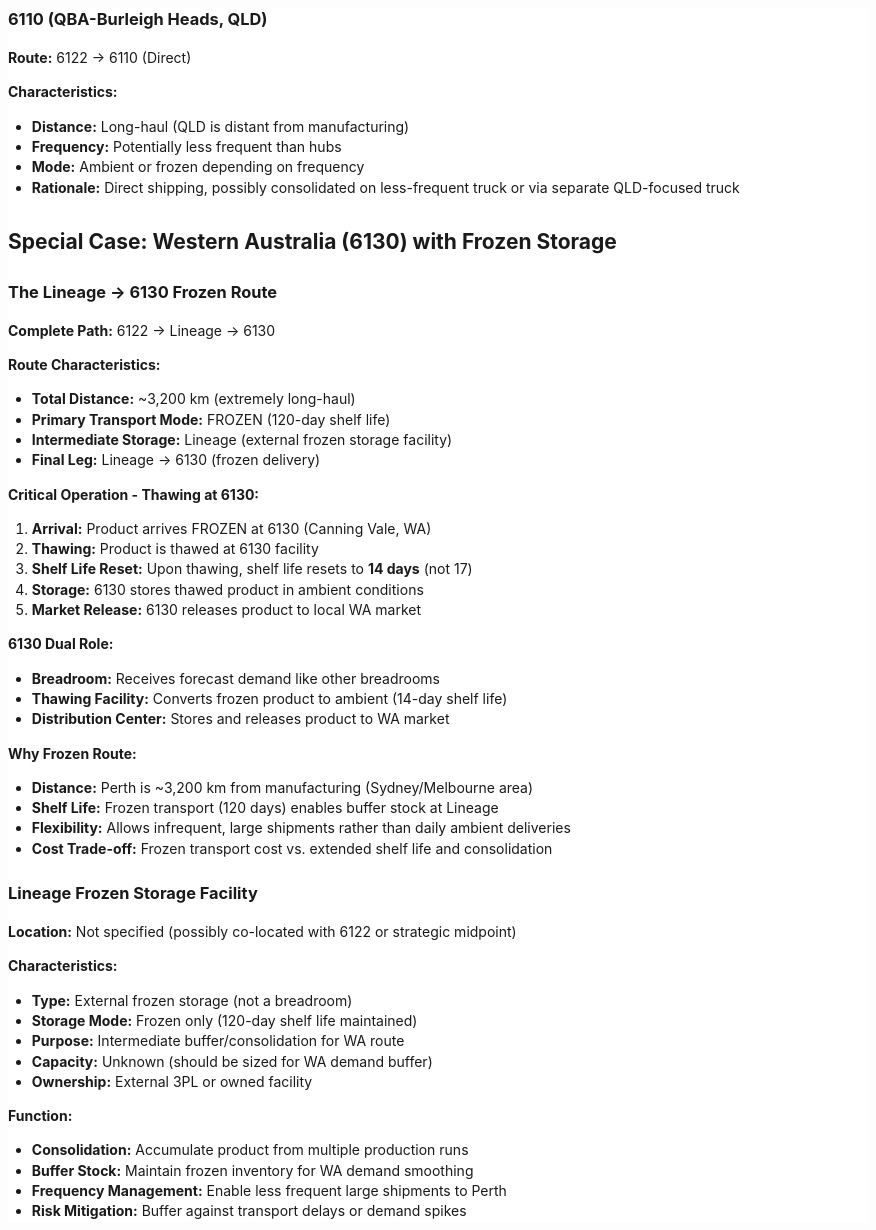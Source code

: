 ### 6110 (QBA-Burleigh Heads, QLD)
**Route:** 6122 → 6110 (Direct)

**Characteristics:**
- **Distance:** Long-haul (QLD is distant from manufacturing)
- **Frequency:** Potentially less frequent than hubs
- **Mode:** Ambient or frozen depending on frequency
- **Rationale:** Direct shipping, possibly consolidated on less-frequent truck or via separate QLD-focused truck

## Special Case: Western Australia (6130) with Frozen Storage

### The Lineage → 6130 Frozen Route

**Complete Path:** 6122 → Lineage → 6130

**Route Characteristics:**
- **Total Distance:** ~3,200 km (extremely long-haul)
- **Primary Transport Mode:** FROZEN (120-day shelf life)
- **Intermediate Storage:** Lineage (external frozen storage facility)
- **Final Leg:** Lineage → 6130 (frozen delivery)

**Critical Operation - Thawing at 6130:**
1. **Arrival:** Product arrives FROZEN at 6130 (Canning Vale, WA)
2. **Thawing:** Product is thawed at 6130 facility
3. **Shelf Life Reset:** Upon thawing, shelf life resets to **14 days** (not 17)
4. **Storage:** 6130 stores thawed product in ambient conditions
5. **Market Release:** 6130 releases product to local WA market

**6130 Dual Role:**
- **Breadroom:** Receives forecast demand like other breadrooms
- **Thawing Facility:** Converts frozen product to ambient (14-day shelf life)
- **Distribution Center:** Stores and releases product to WA market

**Why Frozen Route:**
- **Distance:** Perth is ~3,200 km from manufacturing (Sydney/Melbourne area)
- **Shelf Life:** Frozen transport (120 days) enables buffer stock at Lineage
- **Flexibility:** Allows infrequent, large shipments rather than daily ambient deliveries
- **Cost Trade-off:** Frozen transport cost vs. extended shelf life and consolidation

### Lineage Frozen Storage Facility

**Location:** Not specified (possibly co-located with 6122 or strategic midpoint)

**Characteristics:**
- **Type:** External frozen storage (not a breadroom)
- **Storage Mode:** Frozen only (120-day shelf life maintained)
- **Purpose:** Intermediate buffer/consolidation for WA route
- **Capacity:** Unknown (should be sized for WA demand buffer)
- **Ownership:** External 3PL or owned facility

**Function:**
- **Consolidation:** Accumulate product from multiple production runs
- **Buffer Stock:** Maintain frozen inventory for WA demand smoothing
- **Frequency Management:** Enable less frequent large shipments to Perth
- **Risk Mitigation:** Buffer against transport delays or demand spikes
